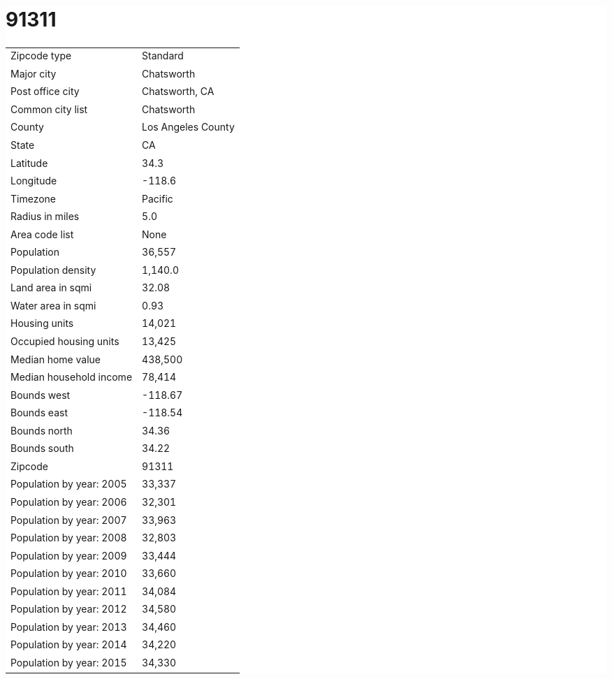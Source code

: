 91311
=====
|||
|--|--|
|Zipcode type|Standard|
|Major city|Chatsworth|
|Post office city|Chatsworth, CA|
|Common city list|Chatsworth|
|County|Los Angeles County|
|State|CA|
|Latitude|34.3|
|Longitude|-118.6|
|Timezone|Pacific|
|Radius in miles|5.0|
|Area code list|None|
|Population|36,557|
|Population density|1,140.0|
|Land area in sqmi|32.08|
|Water area in sqmi|0.93|
|Housing units|14,021|
|Occupied housing units|13,425|
|Median home value|438,500|
|Median household income|78,414|
|Bounds west|-118.67|
|Bounds east|-118.54|
|Bounds north|34.36|
|Bounds south|34.22|
|Zipcode|91311|
|Population by year: 2005|33,337|
|Population by year: 2006|32,301|
|Population by year: 2007|33,963|
|Population by year: 2008|32,803|
|Population by year: 2009|33,444|
|Population by year: 2010|33,660|
|Population by year: 2011|34,084|
|Population by year: 2012|34,580|
|Population by year: 2013|34,460|
|Population by year: 2014|34,220|
|Population by year: 2015|34,330|